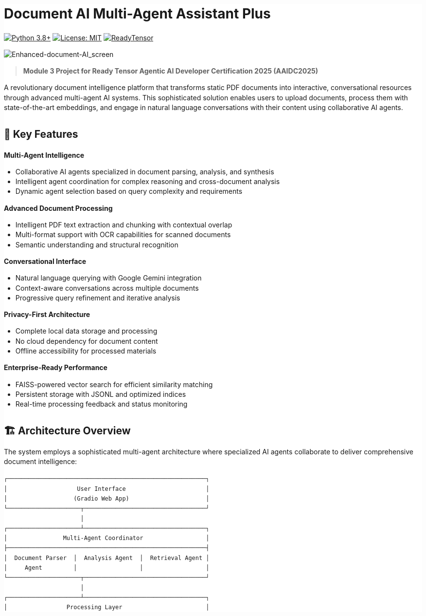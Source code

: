 # Document AI Multi-Agent Assistant Plus

[![Python 3.8+](https://img.shields.io/badge/python-3.8+-blue.svg)](https://www.python.org/downloads/)
[![License: MIT](https://img.shields.io/badge/License-MIT-yellow.svg)](https://opensource.org/licenses/MIT)
[![ReadyTensor](https://img.shields.io/badge/ReadyTensor-AAIDC2025-green.svg)](https://readytensor.ai)

<img width="854" height="943" alt="Enhanced-document-AI_screen" src="https://github.com/user-attachments/assets/c30cd9eb-2141-44cf-99de-a19edf2e40e8" />


> **Module 3 Project for Ready Tensor Agentic AI Developer Certification 2025 (AAIDC2025)**

A revolutionary document intelligence platform that transforms static PDF documents into interactive, conversational resources through advanced multi-agent AI systems. This sophisticated solution enables users to upload documents, process them with state-of-the-art embeddings, and engage in natural language conversations with their content using collaborative AI agents.

## 🚀 Key Features

**Multi-Agent Intelligence**
- Collaborative AI agents specialized in document parsing, analysis, and synthesis
- Intelligent agent coordination for complex reasoning and cross-document analysis
- Dynamic agent selection based on query complexity and requirements

**Advanced Document Processing**
- Intelligent PDF text extraction and chunking with contextual overlap
- Multi-format support with OCR capabilities for scanned documents
- Semantic understanding and structural recognition

**Conversational Interface**
- Natural language querying with Google Gemini integration
- Context-aware conversations across multiple documents
- Progressive query refinement and iterative analysis

**Privacy-First Architecture**
- Complete local data storage and processing
- No cloud dependency for document content
- Offline accessibility for processed materials

**Enterprise-Ready Performance**
- FAISS-powered vector search for efficient similarity matching
- Persistent storage with JSONL and optimized indices
- Real-time processing feedback and status monitoring

## 🏗️ Architecture Overview

The system employs a sophisticated multi-agent architecture where specialized AI agents collaborate to deliver comprehensive document intelligence:

```
┌─────────────────────────────────────────────────────────┐
│                    User Interface                       │
│                   (Gradio Web App)                      │
└─────────────────────┬───────────────────────────────────┘
                      │
┌─────────────────────┴───────────────────────────────────┐
│                Multi-Agent Coordinator                  │
├─────────────────────────────────────────────────────────┤
│  Document Parser  │  Analysis Agent  │  Retrieval Agent │
│     Agent         │                  │                  │
└─────────────────────┬───────────────────────────────────┘
                      │
┌─────────────────────┴───────────────────────────────────┐
│                 Processing Layer                        │
```